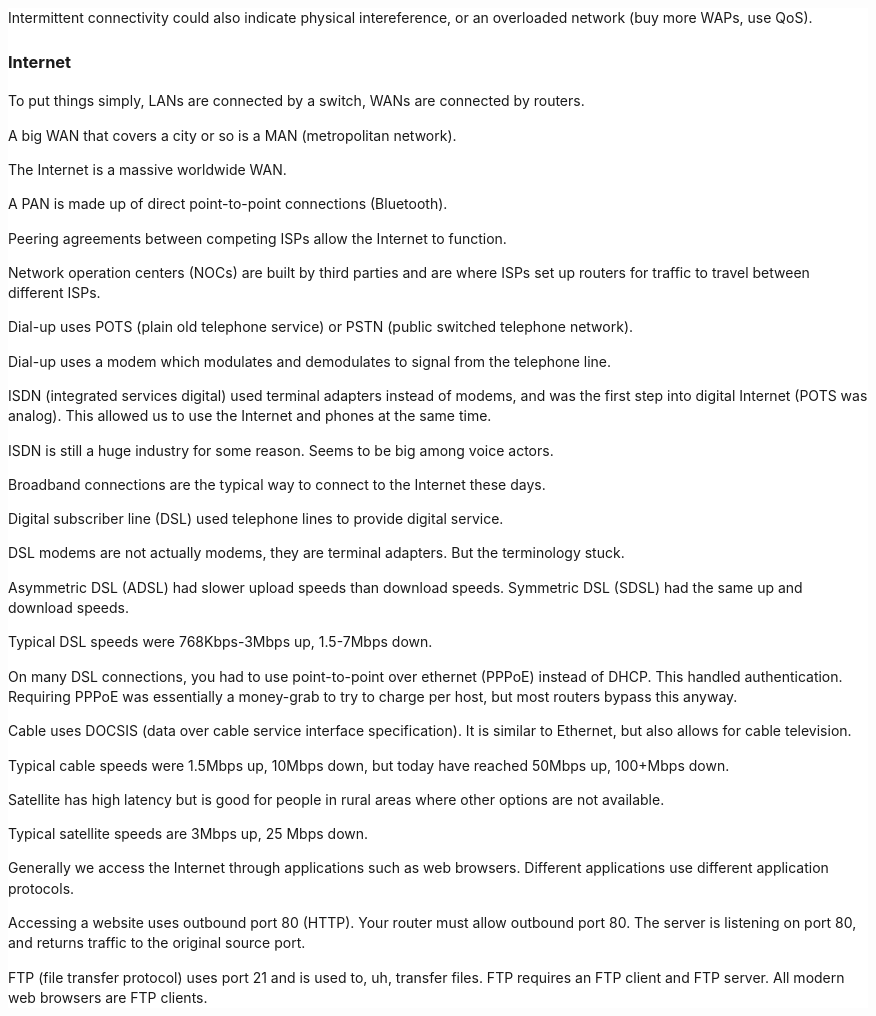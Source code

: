 Intermittent connectivity could also indicate physical intereference, or an overloaded network (buy more WAPs, use QoS).

### Internet

To put things simply, LANs are connected by a switch, WANs are connected by routers.

A big WAN that covers a city or so is a MAN (metropolitan network).

The Internet is a massive worldwide WAN.

A PAN is made up of direct point-to-point connections (Bluetooth).

Peering agreements between competing ISPs allow the Internet to function.

Network operation centers (NOCs) are built by third parties and are where ISPs set up routers for traffic to travel between different ISPs.

Dial-up uses POTS (plain old telephone service) or PSTN (public switched telephone network).

Dial-up uses a modem which modulates and demodulates to signal from the telephone line.

ISDN (integrated services digital) used terminal adapters instead of modems, and was the first step into digital Internet (POTS was analog). This allowed us to use the Internet and phones at the same time.

ISDN is still a huge industry for some reason. Seems to be big among voice actors.

Broadband connections are the typical way to connect to the Internet these days.

Digital subscriber line (DSL) used telephone lines to provide digital service.

DSL modems are not actually modems, they are terminal adapters. But the terminology stuck.

Asymmetric DSL (ADSL) had slower upload speeds than download speeds. Symmetric DSL (SDSL) had the same up and download speeds.

Typical DSL speeds were 768Kbps-3Mbps up, 1.5-7Mbps down.

On many DSL connections, you had to use point-to-point over ethernet (PPPoE) instead of DHCP. This handled authentication. Requiring PPPoE was essentially a money-grab to try to charge per host, but most routers bypass this anyway.

Cable uses DOCSIS (data over cable service interface specification). It is similar to Ethernet, but also allows for cable television.

Typical cable speeds were 1.5Mbps up, 10Mbps down, but today have reached 50Mbps up, 100+Mbps down.

Satellite has high latency but is good for people in rural areas where other options are not available.

Typical satellite speeds are 3Mbps up, 25 Mbps down.

Generally we access the Internet through applications such as web browsers. Different applications use different application protocols.

Accessing a website uses outbound port 80 (HTTP). Your router must allow outbound port 80. The server is listening on port 80, and returns traffic to the original source port.

FTP (file transfer protocol) uses port 21 and is used to, uh, transfer files. FTP requires an FTP client and FTP server. All modern web browsers are FTP clients.
